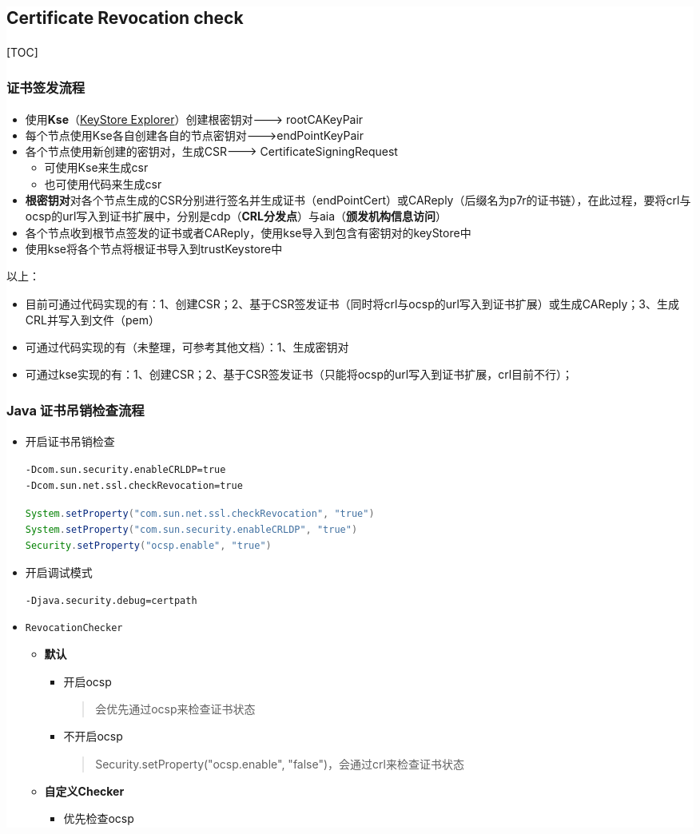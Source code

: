 ## Certificate Revocation check

[TOC]

### 证书签发流程

* 使用**Kse**（[KeyStore Explorer](https://keystore-explorer.org/)）创建根密钥对---> rootCAKeyPair
* 每个节点使用Kse各自创建各自的节点密钥对--->endPointKeyPair
* 各个节点使用新创建的密钥对，生成CSR---> CertificateSigningRequest
  * 可使用Kse来生成csr
  * 也可使用代码来生成csr
* **根密钥对**对各个节点生成的CSR分别进行签名并生成证书（endPointCert）或CAReply（后缀名为p7r的证书链），在此过程，要将crl与ocsp的url写入到证书扩展中，分别是cdp（**CRL分发点**）与aia（**颁发机构信息访问**）
* 各个节点收到根节点签发的证书或者CAReply，使用kse导入到包含有密钥对的keyStore中
* 使用kse将各个节点将根证书导入到trustKeystore中

以上：

* 目前可通过代码实现的有：1、创建CSR；2、基于CSR签发证书（同时将crl与ocsp的url写入到证书扩展）或生成CAReply；3、生成CRL并写入到文件（pem）

* 可通过代码实现的有（未整理，可参考其他文档）：1、生成密钥对

* 可通过kse实现的有：1、创建CSR；2、基于CSR签发证书（只能将ocsp的url写入到证书扩展，crl目前不行）；

### Java 证书吊销检查流程

* 开启证书吊销检查
  ```shell
  -Dcom.sun.security.enableCRLDP=true
  -Dcom.sun.net.ssl.checkRevocation=true
  ```

  ```java
  System.setProperty("com.sun.net.ssl.checkRevocation", "true")
  System.setProperty("com.sun.security.enableCRLDP", "true")
  Security.setProperty("ocsp.enable", "true")
  ```
  
* 开启调试模式

  ```shell
  -Djava.security.debug=certpath
  ```

* `RevocationChecker`

  * **默认**

    * 开启ocsp

      > 会优先通过ocsp来检查证书状态

    * 不开启ocsp

      > Security.setProperty("ocsp.enable", "false")，会通过crl来检查证书状态

  * **自定义Checker**

    * 优先检查ocsp
